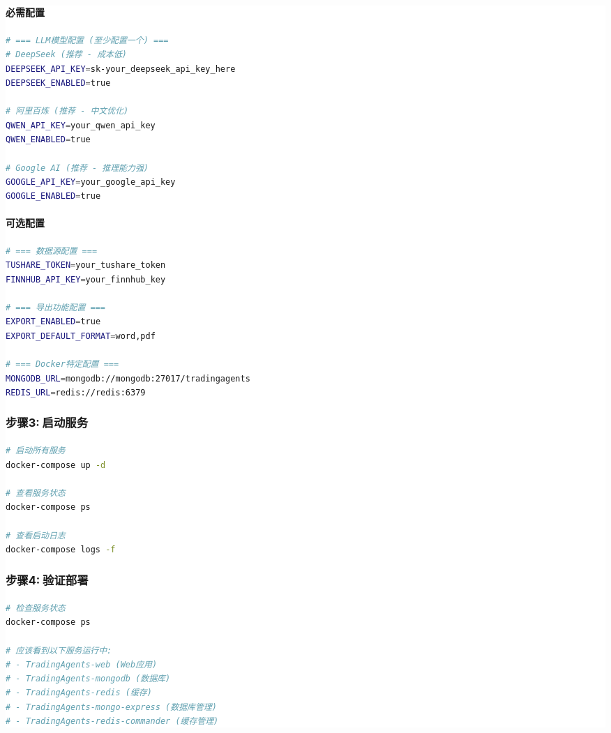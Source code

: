 #### 必需配置

```bash
# === LLM模型配置 (至少配置一个) ===
# DeepSeek (推荐 - 成本低)
DEEPSEEK_API_KEY=sk-your_deepseek_api_key_here
DEEPSEEK_ENABLED=true

# 阿里百炼 (推荐 - 中文优化)
QWEN_API_KEY=your_qwen_api_key
QWEN_ENABLED=true

# Google AI (推荐 - 推理能力强)
GOOGLE_API_KEY=your_google_api_key
GOOGLE_ENABLED=true
```

#### 可选配置

```bash
# === 数据源配置 ===
TUSHARE_TOKEN=your_tushare_token
FINNHUB_API_KEY=your_finnhub_key

# === 导出功能配置 ===
EXPORT_ENABLED=true
EXPORT_DEFAULT_FORMAT=word,pdf

# === Docker特定配置 ===
MONGODB_URL=mongodb://mongodb:27017/tradingagents
REDIS_URL=redis://redis:6379
```

### 步骤3: 启动服务

```bash
# 启动所有服务
docker-compose up -d

# 查看服务状态
docker-compose ps

# 查看启动日志
docker-compose logs -f
```

### 步骤4: 验证部署

```bash
# 检查服务状态
docker-compose ps

# 应该看到以下服务运行中:
# - TradingAgents-web (Web应用)
# - TradingAgents-mongodb (数据库)
# - TradingAgents-redis (缓存)
# - TradingAgents-mongo-express (数据库管理)
# - TradingAgents-redis-commander (缓存管理)
```
